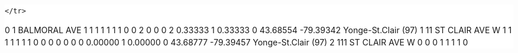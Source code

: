     </tr>
  </thead>
  <tbody>
    <tr>
      <th>0</th>
      <td>1 BALMORAL AVE</td>
      <td>1</td>
      <td>1</td>
      <td>1</td>
      <td>1</td>
      <td>1</td>
      <td>1</td>
      <td>1</td>
      <td>0</td>
      <td>0</td>
      <td>2</td>
      <td>0</td>
      <td>0</td>
      <td>0</td>
      <td>2</td>
      <td>0.33333</td>
      <td>1</td>
      <td>0.33333</td>
      <td>0</td>
      <td>43.68554</td>
      <td>-79.39342</td>
      <td>Yonge-St.Clair (97)</td>
    </tr>
    <tr>
      <th>1</th>
      <td>11 ST CLAIR AVE W</td>
      <td>1</td>
      <td>1</td>
      <td>1</td>
      <td>1</td>
      <td>1</td>
      <td>1</td>
      <td>1</td>
      <td>0</td>
      <td>0</td>
      <td>0</td>
      <td>0</td>
      <td>0</td>
      <td>0</td>
      <td>0</td>
      <td>0.00000</td>
      <td>1</td>
      <td>0.00000</td>
      <td>0</td>
      <td>43.68777</td>
      <td>-79.39457</td>
      <td>Yonge-St.Clair (97)</td>
    </tr>
    <tr>
      <th>2</th>
      <td>111 ST CLAIR AVE W</td>
      <td>0</td>
      <td>0</td>
      <td>0</td>
      <td>1</td>
      <td>1</td>
      <td>1</td>
      <td>1</td>
      <td>0</td>